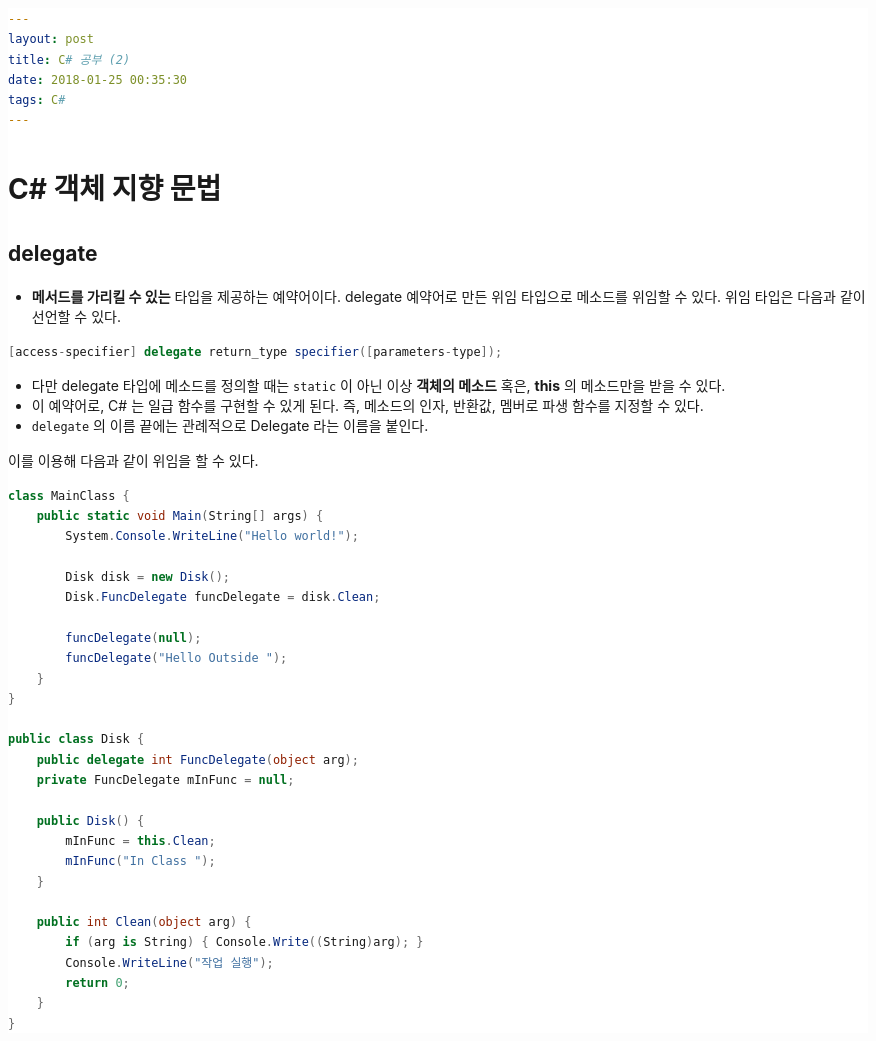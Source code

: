 ```yaml
---
layout: post
title: C# 공부 (2)
date: 2018-01-25 00:35:30
tags: C#
---
```


# C# 객체 지향 문법

## delegate

* **메서드를 가리킬 수 있는** 타입을 제공하는 예약어이다. delegate 예약어로 만든 위임 타입으로 메소드를 위임할 수 있다. 위임 타입은 다음과 같이 선언할 수 있다.

``` csharp
[access-specifier] delegate return_type specifier([parameters-type]);
```

* 다만 delegate 타입에 메소드를 정의할 때는 `static` 이 아닌 이상 **객체의 메소드** 혹은, **this** 의 메소드만을 받을 수 있다.
* 이 예약어로, C# 는 일급 함수를 구현할 수 있게 된다. 즉, 메소드의 인자, 반환값, 멤버로 파생 함수를 지정할 수 있다.
* `delegate` 의 이름 끝에는 관례적으로 Delegate 라는 이름을 붙인다.

이를 이용해 다음과 같이 위임을 할 수 있다.

``` csharp
class MainClass {
    public static void Main(String[] args) {
        System.Console.WriteLine("Hello world!");

        Disk disk = new Disk();
        Disk.FuncDelegate funcDelegate = disk.Clean;

        funcDelegate(null);
        funcDelegate("Hello Outside ");
    }
}

public class Disk {
    public delegate int FuncDelegate(object arg);
    private FuncDelegate mInFunc = null;

    public Disk() {
        mInFunc = this.Clean;
        mInFunc("In Class ");
    }

    public int Clean(object arg) {
        if (arg is String) { Console.Write((String)arg); }
        Console.WriteLine("작업 실행");
        return 0;
    }
}
```
